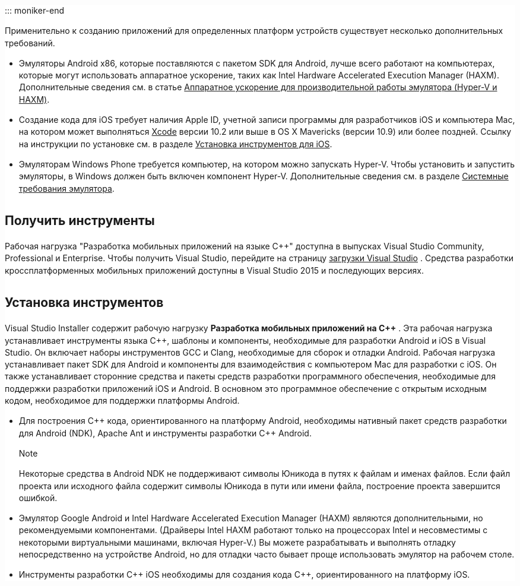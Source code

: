 ::: moniker-end

Применительно к созданию приложений для определенных платформ устройств существует несколько дополнительных требований.

- Эмуляторы Android x86, которые поставляются с пакетом SDK для Android, лучше всего работают на компьютерах, которые могут использовать аппаратное ускорение, таких как Intel Hardware Accelerated Execution Manager (HAXM). Дополнительные сведения см. в статье [Аппаратное ускорение для производительной работы эмулятора (Hyper-V и HAXM)](/xamarin/android/get-started/installation/android-emulator/hardware-acceleration?tabs=vswin&pivots=windows).

- Создание кода для iOS требует наличия Apple ID, учетной записи программы для разработчиков iOS и компьютера Mac, на котором может выполняться [Xcode](https://developer.apple.com/xcode/) версии 10.2 или выше в OS X Mavericks (версии 10.9) или более поздней. Ссылку на инструкции по установке см. в разделе [Установка инструментов для iOS](#install-tools-for-ios).

- Эмуляторам Windows Phone требуется компьютер, на котором можно запускать Hyper-V. Чтобы установить и запустить эмуляторы, в Windows должен быть включен компонент Hyper-V. Дополнительные сведения см. в разделе [Системные требования эмулятора](/visualstudio/cross-platform/system-requirements-for-the-visual-studio-emulator-for-android).

## <a name="get-the-tools"></a>Получить инструменты

Рабочая нагрузка "Разработка мобильных приложений на языке C++" доступна в выпусках Visual Studio Community, Professional и Enterprise. Чтобы получить Visual Studio, перейдите на страницу [загрузки Visual Studio](https://visualstudio.microsoft.com/downloads/) . Средства разработки кроссплатформенных мобильных приложений доступны в Visual Studio 2015 и последующих версиях.

## <a name="install-the-tools"></a>Установка инструментов

Visual Studio Installer содержит рабочую нагрузку **Разработка мобильных приложений на C++** . Эта рабочая нагрузка устанавливает инструменты языка C++, шаблоны и компоненты, необходимые для разработки Android и iOS в Visual Studio. Он включает наборы инструментов GCC и Clang, необходимые для сборок и отладки Android. Рабочая нагрузка устанавливает пакет SDK для Android и компоненты для взаимодействия с компьютером Mac для разработки с iOS. Он также устанавливает сторонние средства и пакеты средств разработки программного обеспечения, необходимые для поддержки разработки приложений iOS и Android. В основном это программное обеспечение с открытым исходным кодом, необходимое для поддержки платформы Android.

- Для построения C++ кода, ориентированного на платформу Android, необходимы нативный пакет средств разработки для Android (NDK), Apache Ant и инструменты разработки C++ Android.

  > [!NOTE]
  > Некоторые средства в Android NDK не поддерживают символы Юникода в путях к файлам и именах файлов. Если файл проекта или исходного файла содержит символы Юникода в пути или имени файла, построение проекта завершится ошибкой.

- Эмулятор Google Android и Intel Hardware Accelerated Execution Manager (HAXM) являются дополнительными, но рекомендуемыми компонентами. (Драйверы Intel HAXM работают только на процессорах Intel и несовместимы с некоторыми виртуальными машинами, включая Hyper-V.) Вы можете разрабатывать и выполнять отладку непосредственно на устройстве Android, но для отладки часто бывает проще использовать эмулятор на рабочем столе.

- Инструменты разработки C++ iOS необходимы для создания кода C++, ориентированного на платформу iOS.
